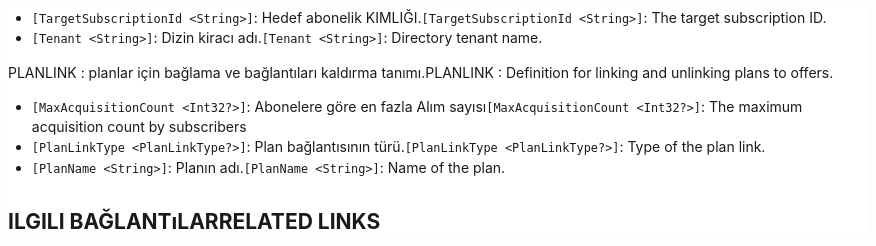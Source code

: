   - <span data-ttu-id="5d6ed-165">`[TargetSubscriptionId <String>]`: Hedef abonelik KIMLIĞI.</span><span class="sxs-lookup"><span data-stu-id="5d6ed-165">`[TargetSubscriptionId <String>]`: The target subscription ID.</span></span>
  - <span data-ttu-id="5d6ed-166">`[Tenant <String>]`: Dizin kiracı adı.</span><span class="sxs-lookup"><span data-stu-id="5d6ed-166">`[Tenant <String>]`: Directory tenant name.</span></span>

<span data-ttu-id="5d6ed-167">PLANLINK <IPlanLinkDefinition> : planlar için bağlama ve bağlantıları kaldırma tanımı.</span><span class="sxs-lookup"><span data-stu-id="5d6ed-167">PLANLINK <IPlanLinkDefinition>: Definition for linking and unlinking plans to offers.</span></span>
  - <span data-ttu-id="5d6ed-168">`[MaxAcquisitionCount <Int32?>]`: Abonelere göre en fazla Alım sayısı</span><span class="sxs-lookup"><span data-stu-id="5d6ed-168">`[MaxAcquisitionCount <Int32?>]`: The maximum acquisition count by subscribers</span></span>
  - <span data-ttu-id="5d6ed-169">`[PlanLinkType <PlanLinkType?>]`: Plan bağlantısının türü.</span><span class="sxs-lookup"><span data-stu-id="5d6ed-169">`[PlanLinkType <PlanLinkType?>]`: Type of the plan link.</span></span>
  - <span data-ttu-id="5d6ed-170">`[PlanName <String>]`: Planın adı.</span><span class="sxs-lookup"><span data-stu-id="5d6ed-170">`[PlanName <String>]`: Name of the plan.</span></span>

## <span data-ttu-id="5d6ed-171">ILGILI BAĞLANTıLAR</span><span class="sxs-lookup"><span data-stu-id="5d6ed-171">RELATED LINKS</span></span>

